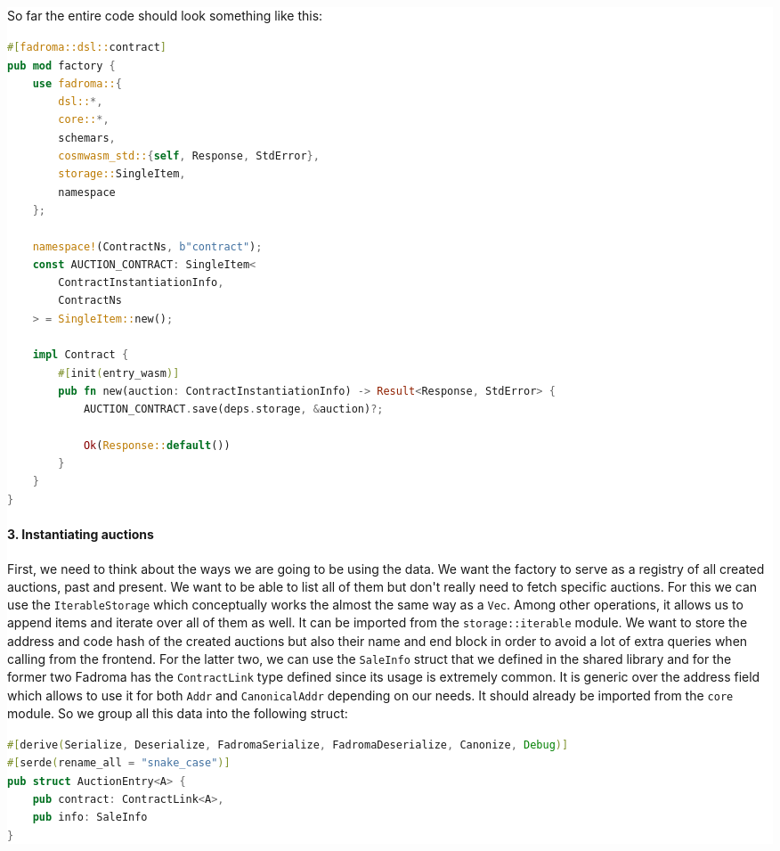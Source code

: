 So far the entire code should look something like this:

```rust
#[fadroma::dsl::contract]
pub mod factory {
    use fadroma::{
        dsl::*,
        core::*,
        schemars,
        cosmwasm_std::{self, Response, StdError},
        storage::SingleItem,
        namespace
    };

    namespace!(ContractNs, b"contract");
    const AUCTION_CONTRACT: SingleItem<
        ContractInstantiationInfo,
        ContractNs
    > = SingleItem::new();

    impl Contract {
        #[init(entry_wasm)]
        pub fn new(auction: ContractInstantiationInfo) -> Result<Response, StdError> {
            AUCTION_CONTRACT.save(deps.storage, &auction)?;

            Ok(Response::default())
        }
    }
}
```

#### 3. Instantiating auctions

First, we need to think about the ways we are going to be using the data. We want the
factory to serve as a registry of all created auctions, past and present. We want to be able to list all of them but don't really need to fetch specific auctions. For this we can
use the `IterableStorage` which conceptually works the almost the same way as a `Vec`. Among other operations, it allows us to append items and iterate over all of them as well.
It can be imported from the `storage::iterable` module. We want to store the address and code hash of the created auctions but also their name and end block in order to avoid a lot of extra queries when calling from the frontend. For the latter two, we can use the `SaleInfo` struct that we defined in the shared library and for the former two Fadroma has the `ContractLink` type defined since its usage is extremely common. It is generic over the address field which allows to use it for both `Addr` and `CanonicalAddr` depending on our needs. It should already be imported from the `core` module. So we group
all this data into the following struct:

```rust
#[derive(Serialize, Deserialize, FadromaSerialize, FadromaDeserialize, Canonize, Debug)]
#[serde(rename_all = "snake_case")]
pub struct AuctionEntry<A> {
    pub contract: ContractLink<A>,
    pub info: SaleInfo
}
```
